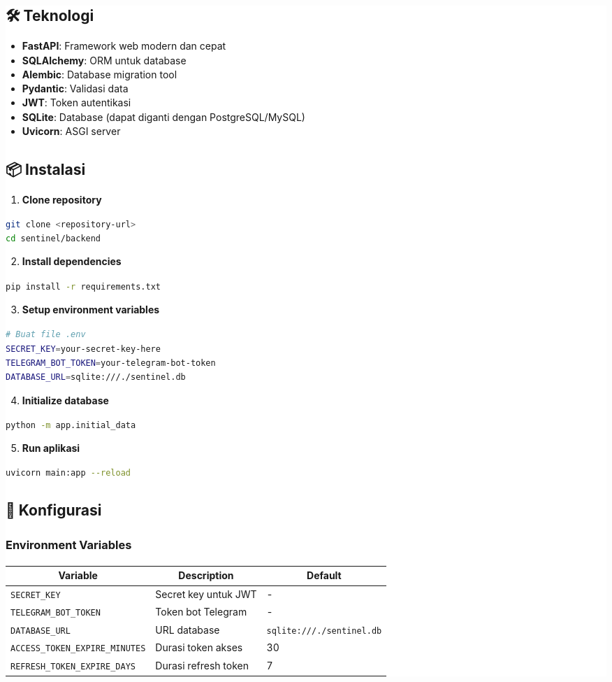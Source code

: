 ## 🛠️ Teknologi

- **FastAPI**: Framework web modern dan cepat
- **SQLAlchemy**: ORM untuk database
- **Alembic**: Database migration tool
- **Pydantic**: Validasi data
- **JWT**: Token autentikasi
- **SQLite**: Database (dapat diganti dengan PostgreSQL/MySQL)
- **Uvicorn**: ASGI server

## 📦 Instalasi

1. **Clone repository**
```bash
git clone <repository-url>
cd sentinel/backend
```

2. **Install dependencies**
```bash
pip install -r requirements.txt
```

3. **Setup environment variables**
```bash
# Buat file .env
SECRET_KEY=your-secret-key-here
TELEGRAM_BOT_TOKEN=your-telegram-bot-token
DATABASE_URL=sqlite:///./sentinel.db
```

4. **Initialize database**
```bash
python -m app.initial_data
```

5. **Run aplikasi**
```bash
uvicorn main:app --reload
```

## 🔧 Konfigurasi

### Environment Variables

| Variable | Description | Default |
|----------|-------------|---------|
| `SECRET_KEY` | Secret key untuk JWT | - |
| `TELEGRAM_BOT_TOKEN` | Token bot Telegram | - |
| `DATABASE_URL` | URL database | `sqlite:///./sentinel.db` |
| `ACCESS_TOKEN_EXPIRE_MINUTES` | Durasi token akses | 30 |
| `REFRESH_TOKEN_EXPIRE_DAYS` | Durasi refresh token | 7 |
